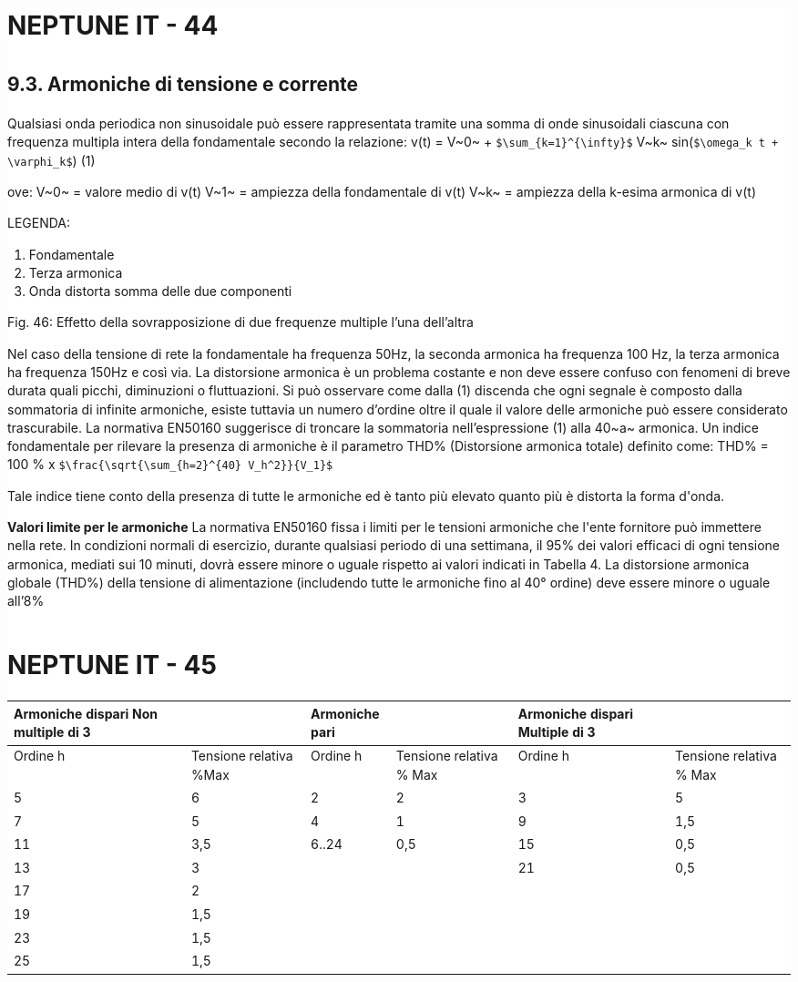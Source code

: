 # NEPTUNE IT - 44

## 9.3. Armoniche di tensione e corrente

Qualsiasi onda periodica non sinusoidale può essere rappresentata tramite una somma di onde sinusoidali ciascuna con frequenza multipla intera della fondamentale secondo la relazione:
v(t) = V~0~ + `$\sum_{k=1}^{\infty}$` V~k~ sin(`$\omega_k t + \varphi_k$`) (1)

ove: V~0~ = valore medio di v(t)
V~1~ = ampiezza della fondamentale di v(t)
V~k~ = ampiezza della k-esima armonica di v(t)

LEGENDA:
1. Fondamentale
2. Terza armonica
3. Onda distorta somma delle due componenti

Fig. 46: Effetto della sovrapposizione di due frequenze multiple l’una dell’altra

Nel caso della tensione di rete la fondamentale ha frequenza 50Hz, la seconda armonica ha frequenza 100 Hz, la terza armonica ha frequenza 150Hz e così via. La distorsione armonica è un problema costante e non deve essere confuso con fenomeni di breve durata quali picchi, diminuzioni o fluttuazioni. Si può osservare come dalla (1) discenda che ogni segnale è composto dalla sommatoria di infinite armoniche, esiste tuttavia un numero d’ordine oltre il quale il valore delle armoniche può essere considerato trascurabile. La normativa EN50160 suggerisce di troncare la sommatoria nell’espressione (1) alla 40~a~ armonica. Un indice fondamentale per rilevare la presenza di armoniche è il parametro THD% (Distorsione armonica totale) definito come:
THD% = 100 % x `$\frac{\sqrt{\sum_{h=2}^{40} V_h^2}}{V_1}$`

Tale indice tiene conto della presenza di tutte le armoniche ed è tanto più elevato quanto più è distorta la forma d'onda.

**Valori limite per le armoniche**
La normativa EN50160 fissa i limiti per le tensioni armoniche che l'ente fornitore può immettere nella rete. In condizioni normali di esercizio, durante qualsiasi periodo di una settimana, il 95% dei valori efficaci di ogni tensione armonica, mediati sui 10 minuti, dovrà essere minore o uguale rispetto ai valori indicati in Tabella 4. La distorsione armonica globale (THD%) della tensione di alimentazione (includendo tutte le armoniche fino al 40° ordine) deve essere minore o uguale all’8%

# NEPTUNE IT - 45

| Armoniche dispari Non multiple di 3 |             | Armoniche pari   |             | Armoniche dispari Multiple di 3 |             |
| :---------------------------------- | :---------- | :--------------- | :---------- | :------------------------------ | :---------- |
| Ordine h                            | Tensione relativa %Max | Ordine h         | Tensione relativa % Max | Ordine h                        | Tensione relativa % Max |
| 5                                   | 6           | 2                | 2           | 3                               | 5           |
| 7                                   | 5           | 4                | 1           | 9                               | 1,5         |
| 11                                  | 3,5         | 6..24            | 0,5         | 15                              | 0,5         |
| 13                                  | 3           |                  |             | 21                              | 0,5         |
| 17                                  | 2           |                  |             |                                 |             |
| 19                                  | 1,5         |                  |             |                                 |             |
| 23                                  | 1,5         |                  |             |                                 |             |
| 25                                  | 1,5         |                  |             |                                 |             |
